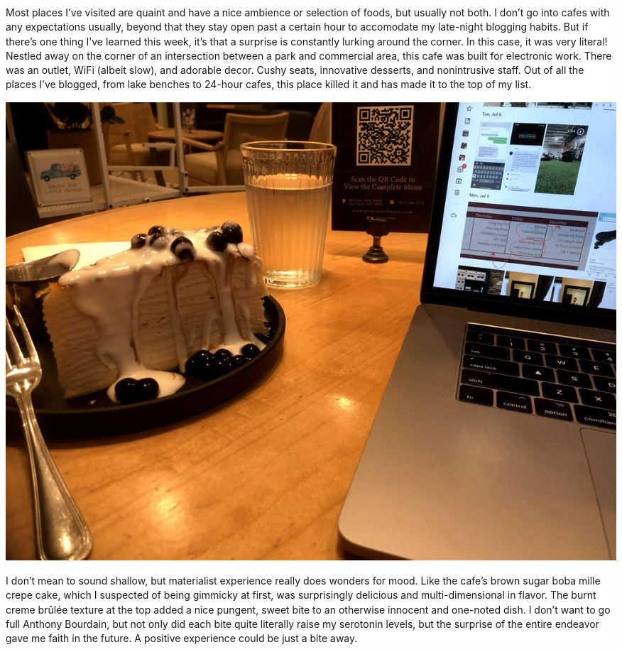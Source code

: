 Most places I’ve visited are quaint and have a nice ambience or selection of foods, but usually not both. I don’t go into cafes with any expectations usually, beyond that they stay open past a certain hour to accomodate my late-night blogging habits. But if there’s one thing I’ve learned this week, it’s that a surprise is constantly lurking around the corner. In this case, it was very literal! Nestled away on the corner of an intersection between a park and commercial area, this cafe was built for electronic work. There was an outlet, WiFi (albeit slow), and adorable decor. Cushy seats, innovative desserts, and nonintrusive staff. Out of all the places I’ve blogged, from lake benches to 24-hour cafes, this place killed it and has made it to the top of my list.

![](../uploads/071921_blogging_prince_st_cafe.jpeg)

I don’t mean to sound shallow, but materialist experience really does wonders for mood. Like the cafe’s brown sugar boba mille crepe cake, which I suspected of being gimmicky at first, was surprisingly delicious and multi-dimensional in flavor. The burnt creme brûlée texture at the top added a nice pungent, sweet bite to an otherwise innocent and one-noted dish. I don’t want to go full Anthony Bourdain, but not only did each bite quite literally raise my serotonin levels, but the surprise of the entire endeavor gave me faith in the future. A positive experience could be just a bite away.
